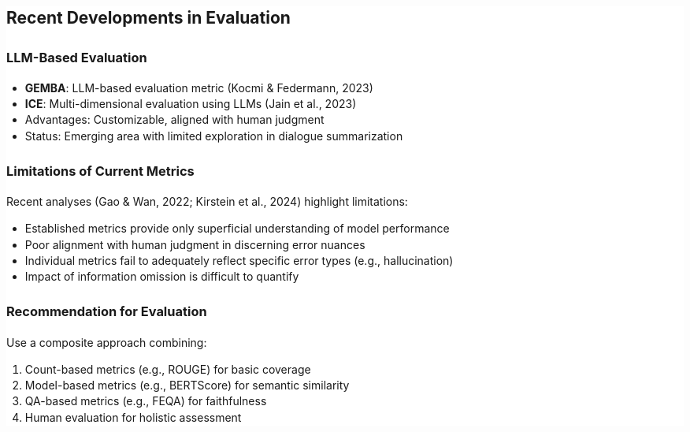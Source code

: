 ## Recent Developments in Evaluation

### LLM-Based Evaluation
- **GEMBA**: LLM-based evaluation metric (Kocmi & Federmann, 2023)
- **ICE**: Multi-dimensional evaluation using LLMs (Jain et al., 2023)
- Advantages: Customizable, aligned with human judgment
- Status: Emerging area with limited exploration in dialogue summarization

### Limitations of Current Metrics
Recent analyses (Gao & Wan, 2022; Kirstein et al., 2024) highlight limitations:
- Established metrics provide only superficial understanding of model performance
- Poor alignment with human judgment in discerning error nuances
- Individual metrics fail to adequately reflect specific error types (e.g., hallucination)
- Impact of information omission is difficult to quantify

### Recommendation for Evaluation
Use a composite approach combining:
1. Count-based metrics (e.g., ROUGE) for basic coverage
2. Model-based metrics (e.g., BERTScore) for semantic similarity
3. QA-based metrics (e.g., FEQA) for faithfulness
4. Human evaluation for holistic assessment
